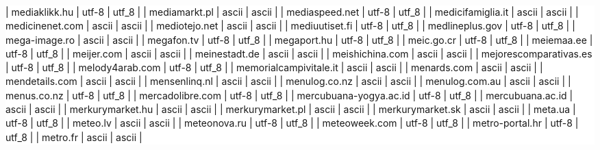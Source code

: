 | mediaklikk.hu | utf-8 | utf_8 |
| mediamarkt.pl | ascii | ascii |
| mediaspeed.net | utf-8 | utf_8 |
| medicifamiglia.it | ascii | ascii |
| medicinenet.com | ascii | ascii |
| mediotejo.net | ascii | ascii |
| mediuutiset.fi | utf-8 | utf_8 |
| medlineplus.gov | utf-8 | utf_8 |
| mega-image.ro | ascii | ascii |
| megafon.tv | utf-8 | utf_8 |
| megaport.hu | utf-8 | utf_8 |
| meic.go.cr | utf-8 | utf_8 |
| meiemaa.ee | utf-8 | utf_8 |
| meijer.com | ascii | ascii |
| meinestadt.de | ascii | ascii |
| meishichina.com | ascii | ascii |
| mejorescomparativas.es | utf-8 | utf_8 |
| melody4arab.com | utf-8 | utf_8 |
| memorialcampivitale.it | ascii | ascii |
| menards.com | ascii | ascii |
| mendetails.com | ascii | ascii |
| mensenlinq.nl | ascii | ascii |
| menulog.co.nz | ascii | ascii |
| menulog.com.au | ascii | ascii |
| menus.co.nz | utf-8 | utf_8 |
| mercadolibre.com | utf-8 | utf_8 |
| mercubuana-yogya.ac.id | utf-8 | utf_8 |
| mercubuana.ac.id | ascii | ascii |
| merkurymarket.hu | ascii | ascii |
| merkurymarket.pl | ascii | ascii |
| merkurymarket.sk | ascii | ascii |
| meta.ua | utf-8 | utf_8 |
| meteo.lv | ascii | ascii |
| meteonova.ru | utf-8 | utf_8 |
| meteoweek.com | utf-8 | utf_8 |
| metro-portal.hr | utf-8 | utf_8 |
| metro.fr | ascii | ascii |